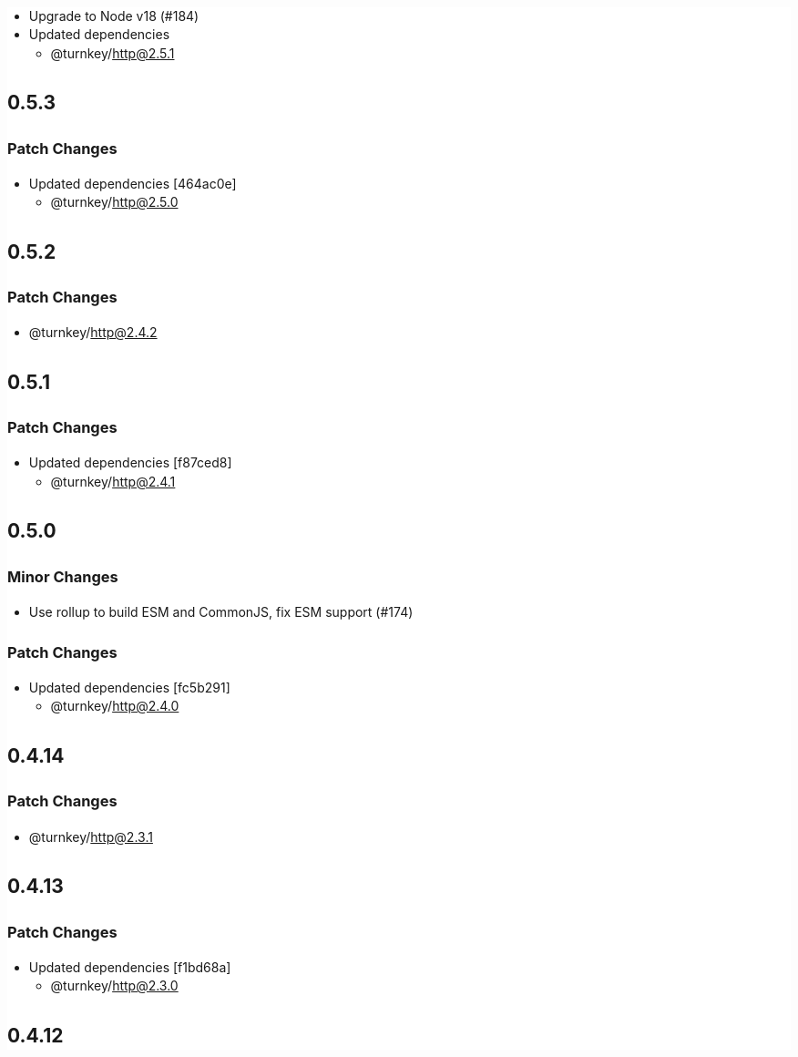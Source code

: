 - Upgrade to Node v18 (#184)
- Updated dependencies
  - @turnkey/http@2.5.1

## 0.5.3

### Patch Changes

- Updated dependencies [464ac0e]
  - @turnkey/http@2.5.0

## 0.5.2

### Patch Changes

- @turnkey/http@2.4.2

## 0.5.1

### Patch Changes

- Updated dependencies [f87ced8]
  - @turnkey/http@2.4.1

## 0.5.0

### Minor Changes

- Use rollup to build ESM and CommonJS, fix ESM support (#174)

### Patch Changes

- Updated dependencies [fc5b291]
  - @turnkey/http@2.4.0

## 0.4.14

### Patch Changes

- @turnkey/http@2.3.1

## 0.4.13

### Patch Changes

- Updated dependencies [f1bd68a]
  - @turnkey/http@2.3.0

## 0.4.12
